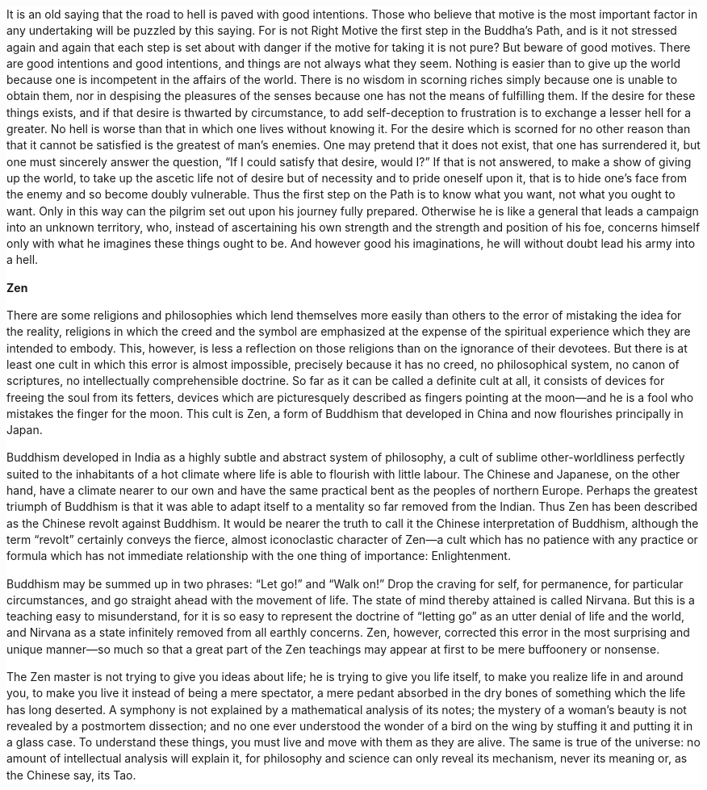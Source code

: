 It is an old saying that the road to hell is paved with good intentions. Those who believe that motive is the most important factor in any undertaking will be puzzled by this saying. For is not Right Motive the first step in the Buddha’s Path, and is it not stressed again and again that each step is set about with danger if the motive for taking it is not pure? But beware of good motives. There are good intentions and good intentions, and things are not always what they seem. Nothing is easier than to give up the world because one is incompetent in the affairs of the world. There is no wisdom in scorning riches simply because one is unable to obtain them, nor in despising the pleasures of the senses because one has not the means of fulfilling them. If the desire for these things exists, and if that desire is thwarted by circumstance, to add self-deception to frustration is to exchange a lesser hell for a greater. No hell is worse than that in which one lives without knowing it. For the desire which is scorned for no other reason than that it cannot be satisfied is the greatest of man’s enemies. One may pretend that it does not exist, that one has surrendered it, but one must sincerely answer the question, “If I could satisfy that desire, would I?” If that is not answered, to make a show of giving up the world, to take up the ascetic life not of desire but of necessity and to pride oneself upon it, that is to hide one’s face from the enemy and so become doubly vulnerable. Thus the first step on the Path is to know what you want, not what you ought to want. Only in this way can the pilgrim set out upon his journey fully prepared. Otherwise he is like a general that leads a campaign into an unknown territory, who, instead of ascertaining his own strength and the strength and position of his foe, concerns himself only with what he imagines these things ought to be. And however good his imaginations, he will without doubt lead his army into a hell.

**Zen**

There are some religions and philosophies which lend themselves more easily than others to the error of mistaking the idea for the reality, religions in which the creed and the symbol are emphasized at the expense of the spiritual experience which they are intended to embody. This, however, is less a reflection on those religions than on the ignorance of their devotees. But there is at least one cult in which this error is almost impossible, precisely because it has no creed, no philosophical system, no canon of scriptures, no intellectually comprehensible doctrine. So far as it can be called a definite cult at all, it consists of devices for freeing the soul from its fetters, devices which are picturesquely described as fingers pointing at the moon—and he is a fool who mistakes the finger for the moon. This cult is Zen, a form of Buddhism that developed in China and now flourishes principally in Japan.

Buddhism developed in India as a highly subtle and abstract system of philosophy, a cult of sublime other-worldliness perfectly suited to the inhabitants of a hot climate where life is able to flourish with little labour. The Chinese and Japanese, on the other hand, have a climate nearer to our own and have the same practical bent as the peoples of northern Europe. Perhaps the greatest triumph of Buddhism is that it was able to adapt itself to a mentality so far removed from the Indian. Thus Zen has been described as the Chinese revolt against Buddhism. It would be nearer the truth to call it the Chinese interpretation of Buddhism, although the term “revolt” certainly conveys the fierce, almost iconoclastic character of Zen—a cult which has no patience with any practice or formula which has not immediate relationship with the one thing of importance: Enlightenment.

Buddhism may be summed up in two phrases: “Let go!” and “Walk on!” Drop the craving for self, for permanence, for particular circumstances, and go straight ahead with the movement of life. The state of mind thereby attained is called Nirvana. But this is a teaching easy to misunderstand, for it is so easy to represent the doctrine of “letting go” as an utter denial of life and the world, and Nirvana as a state infinitely removed from all earthly concerns. Zen, however, corrected this error in the most surprising and unique manner—so much so that a great part of the Zen teachings may appear at first to be mere buffoonery or nonsense.

The Zen master is not trying to give you ideas about life; he is trying to give you life itself, to make you realize life in and around you, to make you live it instead of being a mere spectator, a mere pedant absorbed in the dry bones of something which the life has long deserted. A symphony is not explained by a mathematical analysis of its notes; the mystery of a woman’s beauty is not revealed by a postmortem dissection; and no one ever understood the wonder of a bird on the wing by stuffing it and putting it in a glass case. To understand these things, you must live and move with them as they are alive. The same is true of the universe: no amount of intellectual analysis will explain it, for philosophy and science can only reveal its mechanism, never its meaning or, as the Chinese say, its Tao.
